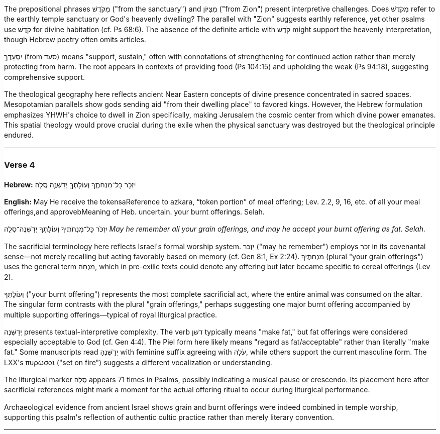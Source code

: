 The prepositional phrases מִקֹּדֶשׁ ("from the sanctuary") and מִצִּיּוֹן ("from Zion") present interpretive challenges. Does מִקֹּדֶשׁ refer to the earthly temple sanctuary or God's heavenly dwelling? The parallel with "Zion" suggests earthly reference, yet other psalms use קֹדֶשׁ for divine habitation (cf. Ps 68:6). The absence of the definite article with קֹדֶשׁ might support the heavenly interpretation, though Hebrew poetry often omits articles.

יִסְעָדֶךָּ (from סעד) means "support, sustain," often with connotations of strengthening for continued action rather than merely protecting from harm. The root appears in contexts of providing food (Ps 104:15) and upholding the weak (Ps 94:18), suggesting comprehensive support.

The theological geography here reflects ancient Near Eastern concepts of divine presence concentrated in sacred spaces. Mesopotamian parallels show gods sending aid "from their dwelling place" to favored kings. However, the Hebrew formulation emphasizes YHWH's choice to dwell in Zion specifically, making Jerusalem the cosmic center from which divine power emanates. This spatial theology would prove crucial during the exile when the physical sanctuary was destroyed but the theological principle endured.

---

### Verse 4

**Hebrew:** יִזְכֹּ֥ר כׇּל־מִנְחֹתֶ֑ךָ וְעוֹלָתְךָ֖ יְדַשְּׁנֶ֣ה סֶֽלָה׃

**English:** May He receive the tokensaReference to azkara, “token portion” of meal offering; Lev. 2.2, 9, 16, etc. of all your meal offerings,and approvebMeaning of Heb. uncertain. your burnt offerings. Selah.

יִזְכֹּר כָּל־מִנְחֹתֶיךָ וְעוֹלָתְךָ יְדַשְּׁנֶה־סֶלָה
*May he remember all your grain offerings, and may he accept your burnt offering as fat. Selah.*

The sacrificial terminology here reflects Israel's formal worship system. יִזְכֹּר ("may he remember") employs זכר in its covenantal sense—not merely recalling but acting favorably based on memory (cf. Gen 8:1, Ex 2:24). מִנְחֹתֶיךָ (plural "your grain offerings") uses the general term מִנְחָה, which in pre-exilic texts could denote any offering but later became specific to cereal offerings (Lev 2).

וְעוֹלָתְךָ ("your burnt offering") represents the most complete sacrificial act, where the entire animal was consumed on the altar. The singular form contrasts with the plural "grain offerings," perhaps suggesting one major burnt offering accompanied by multiple supporting offerings—typical of royal liturgical practice.

יְדַשְּׁנֶה presents textual-interpretive complexity. The verb דשׁן typically means "make fat," but fat offerings were considered especially acceptable to God (cf. Gen 4:4). The Piel form here likely means "regard as fat/acceptable" rather than literally "make fat." Some manuscripts read יְדַשְּׁנֶהָ with feminine suffix agreeing with עֹלָה, while others support the current masculine form. The LXX's πυρώσαι ("set on fire") suggests a different vocalization or understanding.

The liturgical marker סֶלָה appears 71 times in Psalms, possibly indicating a musical pause or crescendo. Its placement here after sacrificial references might mark a moment for the actual offering ritual to occur during liturgical performance.

Archaeological evidence from ancient Israel shows grain and burnt offerings were indeed combined in temple worship, supporting this psalm's reflection of authentic cultic practice rather than merely literary convention.

---
